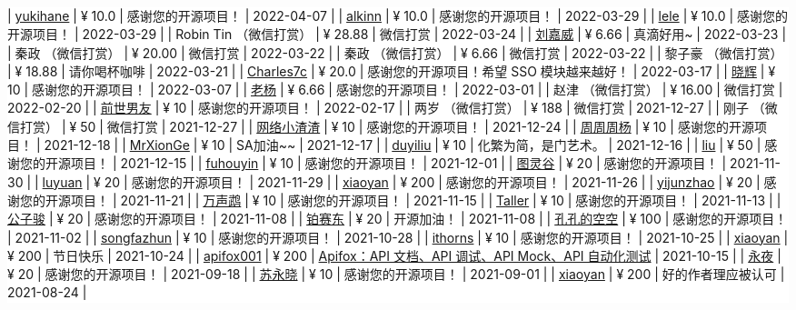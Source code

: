 | [yukihane](https://gitee.com/yukihane)		| ¥ 10.0		| 感谢您的开源项目！							| 2022-04-07 	|
| [alkinn](https://gitee.com/alkinn)			| ¥ 10.0		| 感谢您的开源项目！							| 2022-03-29 	|
| [lele](https://gitee.com/lelez)				| ¥ 10.0		| 感谢您的开源项目！							| 2022-03-29  	|
| Robin Tin （微信打赏）							| ¥ 28.88		| 微信打赏									| 2022-03-24	|
| [刘嘉威](https://gitee.com/liu_jiawei)			| ¥ 6.66		| 真滴好用~									| 2022-03-23 	|
| 秦政 （微信打赏）								| ¥ 20.00		| 微信打赏									| 2022-03-22	|
| 秦政 （微信打赏）								| ¥ 6.66		| 微信打赏									| 2022-03-22	|
| 黎子豪 （微信打赏）							| ¥ 18.88		| 请你喝杯咖啡								| 2022-03-21	|
| [Charles7c](https://gitee.com/Charles7c)		| ¥ 20.0		| 感谢您的开源项目！希望 SSO 模块越来越好！	| 2022-03-17 	|
| [晓辉](https://gitee.com/zxhShow)				| ¥ 10			| 感谢您的开源项目！							| 2022-03-07 	|
| [老杨](https://gitee.com/yangs914)			| ¥ 6.66		| 感谢您的开源项目！							| 2022-03-01	|
| 赵津 （微信打赏）								| ¥ 16.00		| 微信打赏									| 2022-02-20	|
| [前世男友](https://gitee.com/lanbaba666)		| ¥ 10			| 感谢您的开源项目！							| 2022-02-17	|
| 两岁 （微信打赏）								| ¥ 188			| 微信打赏									| 2021-12-27	|
| 刚子 （微信打赏）								| ¥ 50			| 微信打赏									| 2021-12-27	|
| [网络小渣渣](https://gitee.com/a9777)			| ¥ 10			| 感谢您的开源项目！							| 2021-12-24	|
| [周周周杨](https://gitee.com/ChaoGeWanJiu)		| ¥ 10			| 感谢您的开源项目！							| 2021-12-18	|
| [MrXionGe](https://gitee.com/MrXionGe)		| ¥ 10			| SA加油~~									| 2021-12-17	|
| [duyiliu](https://gitee.com/duyiliu)			| ¥ 10			| 化繁为简，是门艺术。						| 2021-12-16	|
| [liu](https://gitee.com/liuliuliu123456)		| ¥ 50			| 感谢您的开源项目！							| 2021-12-15	|
| [fuhouyin](https://gitee.com/fuhouyin)		| ¥ 10			| 感谢您的开源项目！							| 2021-12-01	|
| [图灵谷](https://gitee.com/stephenson37)		| ¥ 20			| 感谢您的开源项目！							| 2021-11-30	|
| [luyuan](https://gitee.com/meitesi)			| ¥ 20			| 感谢您的开源项目！							| 2021-11-29	|
| [xiaoyan](https://gitee.com/l-yun)			| ¥ 200			| 感谢您的开源项目！							| 2021-11-26	|
| [yijunzhao](https://gitee.com/yijunzhao)		| ¥ 20			| 感谢您的开源项目！							| 2021-11-21	|
| [万声鹉](https://gitee.com/wanshengwu)			| ¥ 10			| 感谢您的开源项目！							| 2021-11-15	|
| [Taller](https://gitee.com/evilatom)			| ¥ 10			| 感谢您的开源项目！							| 2021-11-13	|
| [公子骏](https://gitee.com/dt_flys)			| ¥ 20			| 感谢您的开源项目！							| 2021-11-08	|
| [铂赛东](https://gitee.com/bryan31)			| ¥ 20			| 开源加油！									| 2021-11-08	|
| [孔孔的空空](https://gitee.com/kongmr)			| ¥ 100			| 感谢您的开源项目！							| 2021-11-02	|
| [songfazhun](https://gitee.com/fzsong)		| ¥ 10			| 感谢您的开源项目！							| 2021-10-28	|
| [ithorns](https://gitee.com/ithorns)			| ¥ 10			| 感谢您的开源项目！							| 2021-10-25	|
| [xiaoyan](https://gitee.com/l-yun)			| ¥ 200			| 节日快乐									| 2021-10-24	|
| [apifox001](https://gitee.com/apifox001)		| ¥ 200			| [Apifox：API 文档、API 调试、API Mock、API 自动化测试](https://apifox.com/)	| 2021-10-15	|
| [永夜](https://gitee.com/cn-src)				| ¥ 20			| 感谢您的开源项目！							| 2021-09-18 	|
| [苏永晓](https://gitee.com/suyongxiao)			| ¥ 10			| 感谢您的开源项目！							| 2021-09-01 	|
| [xiaoyan](https://gitee.com/l-yun)			| ¥ 200			| 好的作者理应被认可							| 2021-08-24 	|